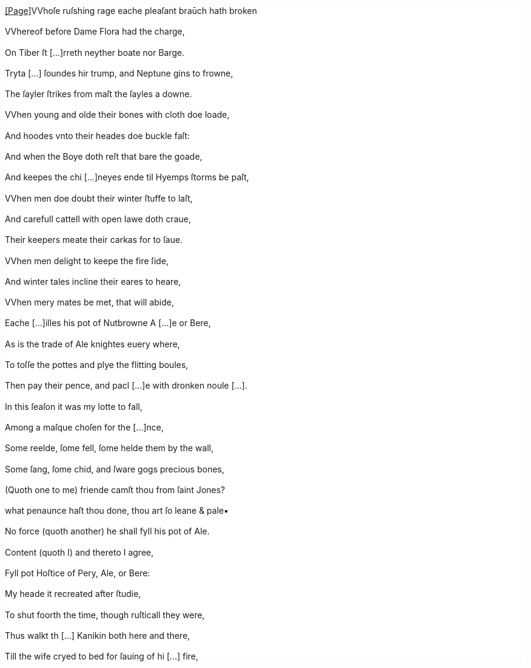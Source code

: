 [[Page]](http://eebo.chadwyck.com/downloadtiff?vid=11139&page=6)VVhoſe
ruſshing rage eache pleaſant braūch hath broken

VVhereof before Dame Flora had the charge,

On Tiber ſt [...]rreth neyther boate nor Barge.

Tryta [...] ſoundes hir trump, and Neptune gins to frowne,

The ſayler ſtrikes from maſt the ſayles a downe.

VVhen young and olde their bones with cloth doe loade,

And hoodes vnto their heades doe buckle faſt:

And when the Boye doth reſt that bare the goade,

And keepes the chi [...]neyes ende til Hyemps ſtorms be paſt,

VVhen men doe doubt their winter ſtuffe to laſt,

And carefull cattell with open Iawe doth craue,

Their keepers meate their carkas for to ſaue.

VVhen men delight to keepe the fire ſide,

And winter tales incline their eares to heare,

VVhen mery mates be met, that will abide,

Eache  [...]illes his pot of Nutbrowne A [...]e or Bere,

As is the trade of Ale knightes euery where,

To toſſe the pottes and plye the flitting boules,

Then pay their pence, and pacl [...]e with dronken noule [...].

In this ſeaſon it was my lotte to fall,

Among a maſque choſen for the  [...]nce,

Some reelde, ſome fell, ſome helde them by the wall,

Some ſang, ſome chid, and ſware gogs precious bones,

(Quoth one to me) friende camſt thou from ſaint Jones?

what penaunce haſt thou done, thou art ſo leane & pale▪

No force (quoth another) he shall fyll his pot of Ale.

Content (quoth I) and thereto I agree,

Fyll pot Hoſtice of Pery, Ale, or Bere:

My heade it recreated after ſtudie,

To shut foorth the time, though ruſticall they were,

Thus walkt th [...] Kanikin both here and there,

Till the wife cryed to bed for ſauing of hi [...] fire,
